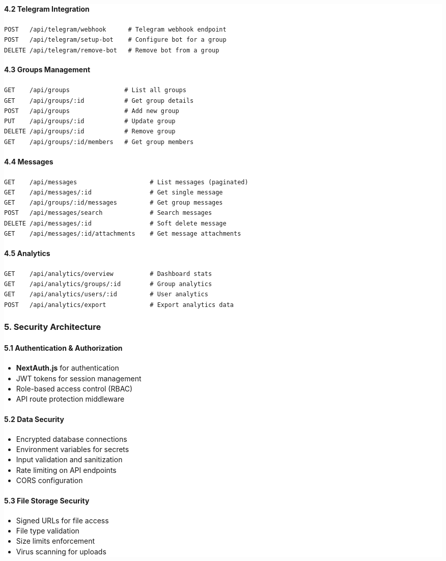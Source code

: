 #### 4.2 Telegram Integration
```
POST   /api/telegram/webhook      # Telegram webhook endpoint
POST   /api/telegram/setup-bot    # Configure bot for a group
DELETE /api/telegram/remove-bot   # Remove bot from a group
```

#### 4.3 Groups Management
```
GET    /api/groups               # List all groups
GET    /api/groups/:id           # Get group details
POST   /api/groups               # Add new group
PUT    /api/groups/:id           # Update group
DELETE /api/groups/:id           # Remove group
GET    /api/groups/:id/members   # Get group members
```

#### 4.4 Messages
```
GET    /api/messages                    # List messages (paginated)
GET    /api/messages/:id                # Get single message
GET    /api/groups/:id/messages         # Get group messages
POST   /api/messages/search             # Search messages
DELETE /api/messages/:id                # Soft delete message
GET    /api/messages/:id/attachments    # Get message attachments
```

#### 4.5 Analytics
```
GET    /api/analytics/overview          # Dashboard stats
GET    /api/analytics/groups/:id        # Group analytics
GET    /api/analytics/users/:id         # User analytics
POST   /api/analytics/export            # Export analytics data
```

### 5. Security Architecture

#### 5.1 Authentication & Authorization
- **NextAuth.js** for authentication
- JWT tokens for session management
- Role-based access control (RBAC)
- API route protection middleware

#### 5.2 Data Security
- Encrypted database connections
- Environment variables for secrets
- Input validation and sanitization
- Rate limiting on API endpoints
- CORS configuration

#### 5.3 File Storage Security
- Signed URLs for file access
- File type validation
- Size limits enforcement
- Virus scanning for uploads
